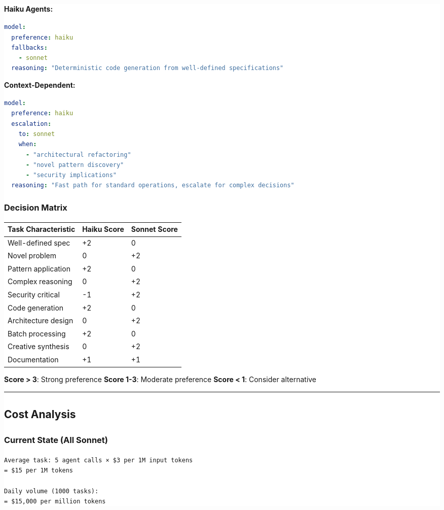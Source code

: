 **Haiku Agents:**
```yaml
model:
  preference: haiku
  fallbacks:
    - sonnet
  reasoning: "Deterministic code generation from well-defined specifications"
```

**Context-Dependent:**
```yaml
model:
  preference: haiku
  escalation:
    to: sonnet
    when:
      - "architectural refactoring"
      - "novel pattern discovery"
      - "security implications"
  reasoning: "Fast path for standard operations, escalate for complex decisions"
```

### Decision Matrix

| Task Characteristic | Haiku Score | Sonnet Score |
|---------------------|-------------|--------------|
| Well-defined spec   | +2          | 0            |
| Novel problem       | 0           | +2           |
| Pattern application | +2          | 0            |
| Complex reasoning   | 0           | +2           |
| Security critical   | -1          | +2           |
| Code generation     | +2          | 0            |
| Architecture design | 0           | +2           |
| Batch processing    | +2          | 0            |
| Creative synthesis  | 0           | +2           |
| Documentation       | +1          | +1           |

**Score > 3**: Strong preference
**Score 1-3**: Moderate preference
**Score < 1**: Consider alternative

---

## Cost Analysis

### Current State (All Sonnet)
```
Average task: 5 agent calls × $3 per 1M input tokens
= $15 per 1M tokens

Daily volume (1000 tasks):
= $15,000 per million tokens
```
